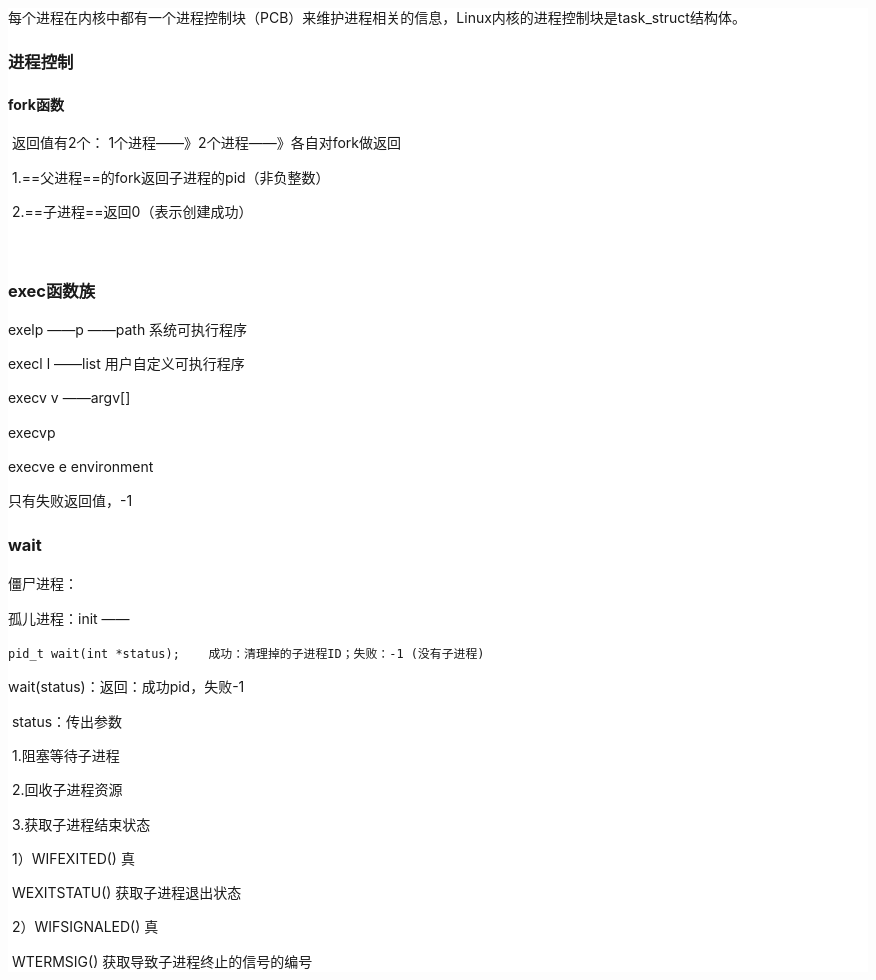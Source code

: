 每个进程在内核中都有一个进程控制块（PCB）来维护进程相关的信息，Linux内核的进程控制块是task_struct结构体。





### 进程控制

#### fork函数

​	返回值有2个： 1个进程——》2个进程——》各自对fork做返回

​		1.==父进程==的fork返回子进程的pid（非负整数）

​		2.==子进程==返回0（表示创建成功）

​	



### exec函数族

exelp	——p	——path 系统可执行程序

execl	l	——list 用户自定义可执行程序

execv	v	——argv[]

execvp 

execve 	e	environment

只有失败返回值，-1



### wait

僵尸进程：

孤儿进程：init	——

```
pid_t wait(int *status); 	成功：清理掉的子进程ID；失败：-1 (没有子进程)
```

wait(status)：返回：成功pid，失败-1

​						status：传出参数

​						1.阻塞等待子进程

​						2.回收子进程资源

​						3.获取子进程结束状态

​							1）WIFEXITED()	真

​									WEXITSTATU()	获取子进程退出状态

​							2）WIFSIGNALED()	真

​									WTERMSIG()	获取导致子进程终止的信号的编号

